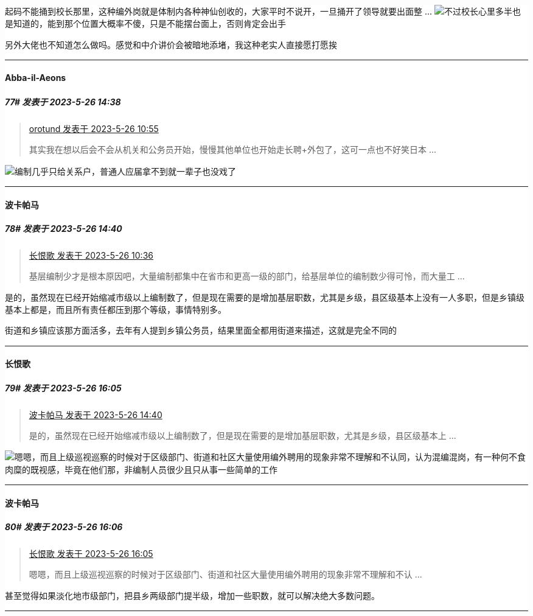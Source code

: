 起码不能捅到校长那里，这种编外岗就是体制内各种神仙创收的，大家平时不说开，一旦捅开了领导就要出面整 ...</blockquote>
<img src="https://static.saraba1st.com/image/smiley/face2017/068.png" referrerpolicy="no-referrer">不过校长心里多半也是知道的，能到那个位置大概率不傻，只是不能摆台面上，否则肯定会出手

另外大佬也不知道怎么做吗。感觉和中介讲价会被暗地添堵，我这种老实人直接愿打愿挨

*****

####  Abba-il-Aeons  
##### 77#       发表于 2023-5-26 14:38

<blockquote><a href="httphttps://bbs.saraba1st.com/2b/forum.php?mod=redirect&amp;goto=findpost&amp;pid=60996084&amp;ptid=2136056" target="_blank">orotund 发表于 2023-5-26 10:55</a>

其实我在想以后会不会从机关和公务员开始，慢慢其他单位也开始走长聘+外包了，这可一点也不好笑日本 ...</blockquote>
<img src="https://static.saraba1st.com/image/smiley/face2017/096.png" referrerpolicy="no-referrer">编制几乎只给关系户，普通人应届拿不到就一辈子也没戏了

*****

####  波卡帕马  
##### 78#       发表于 2023-5-26 14:40

<blockquote><a href="httphttps://bbs.saraba1st.com/2b/forum.php?mod=redirect&amp;goto=findpost&amp;pid=60995836&amp;ptid=2136056" target="_blank">长恨歌 发表于 2023-5-26 10:36</a>

基层编制少才是根本原因吧，大量编制都集中在省市和更高一级的部门，给基层单位的编制数少得可怜，而大量工 ...</blockquote>
是的，虽然现在已经开始缩减市级以上编制数了，但是现在需要的是增加基层职数，尤其是乡级，县区级基本上没有一人多职，但是乡镇级基本上都是，而且所有责任都压到那个等级，事情特别多。

街道和乡镇应该那方面活多，去年有人提到乡镇公务员，结果里面全都用街道来描述，这就是完全不同的


*****

####  长恨歌  
##### 79#       发表于 2023-5-26 16:05

<blockquote><a href="httphttps://bbs.saraba1st.com/2b/forum.php?mod=redirect&amp;goto=findpost&amp;pid=60998897&amp;ptid=2136056" target="_blank">波卡帕马 发表于 2023-5-26 14:40</a>

是的，虽然现在已经开始缩减市级以上编制数了，但是现在需要的是增加基层职数，尤其是乡级，县区级基本上 ...</blockquote>
<img src="https://static.saraba1st.com/image/smiley/face2017/001.png" referrerpolicy="no-referrer">嗯嗯，而且上级巡视巡察的时候对于区级部门、街道和社区大量使用编外聘用的现象非常不理解和不认同，认为混编混岗，有一种何不食肉糜的既视感，毕竟在他们那，非编制人员很少且只从事一些简单的工作


*****

####  波卡帕马  
##### 80#       发表于 2023-5-26 16:06

<blockquote><a href="httphttps://bbs.saraba1st.com/2b/forum.php?mod=redirect&amp;goto=findpost&amp;pid=61000149&amp;ptid=2136056" target="_blank">长恨歌 发表于 2023-5-26 16:05</a>

嗯嗯，而且上级巡视巡察的时候对于区级部门、街道和社区大量使用编外聘用的现象非常不理解和不认 ...</blockquote>
甚至觉得如果淡化地市级部门，把县乡两级部门提半级，增加一些职数，就可以解决绝大多数问题。


*****
